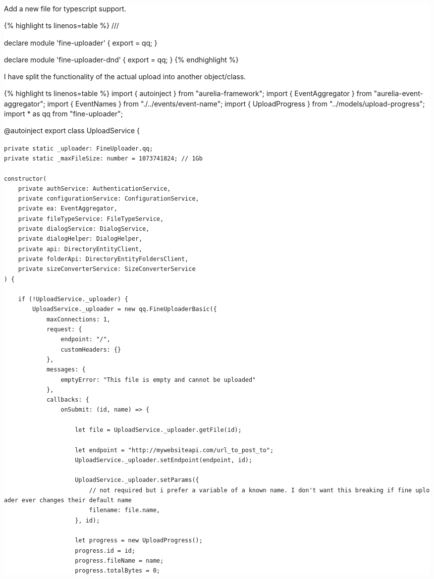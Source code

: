 Add a new file for typescript support.

{% highlight ts linenos=table %}
/// <reference path="../node_modules/fine-uploader/typescript/fine-uploader.d.ts" />

declare module 'fine-uploader' {
    export = qq;
}

declare module 'fine-uploader-dnd' {
    export = qq;
}
{% endhighlight %} 

I have split the functionality of the actual upload into another object/class.

{% highlight ts linenos=table %}
import { autoinject } from "aurelia-framework";
import { EventAggregator } from "aurelia-event-aggregator";
import { EventNames } from "./../events/event-name";
import { UploadProgress } from "../models/upload-progress";
import * as qq from "fine-uploader";

@autoinject
export class UploadService {

    private static _uploader: FineUploader.qq;
    private static _maxFileSize: number = 1073741824; // 1Gb

    constructor(
        private authService: AuthenticationService,
        private configurationService: ConfigurationService,
        private ea: EventAggregator,
        private fileTypeService: FileTypeService,
        private dialogService: DialogService,
        private dialogHelper: DialogHelper,
        private api: DirectoryEntityClient,
        private folderApi: DirectoryEntityFoldersClient,
        private sizeConverterService: SizeConverterService
    ) {

        if (!UploadService._uploader) {
            UploadService._uploader = new qq.FineUploaderBasic({
                maxConnections: 1,
                request: {
                    endpoint: "/",
                    customHeaders: {}
                },
                messages: {
                    emptyError: "This file is empty and cannot be uploaded"
                },
                callbacks: {
                    onSubmit: (id, name) => {

                        let file = UploadService._uploader.getFile(id);

                        let endpoint = "http://mywebsiteapi.com/url_to_post_to";
                        UploadService._uploader.setEndpoint(endpoint, id);

                        UploadService._uploader.setParams({
                            // not required but i prefer a variable of a known name. I don't want this breaking if fine uploader ever changes their default name
                            filename: file.name, 
                        }, id);

                        let progress = new UploadProgress();
                        progress.id = id;
                        progress.fileName = name;
                        progress.totalBytes = 0;